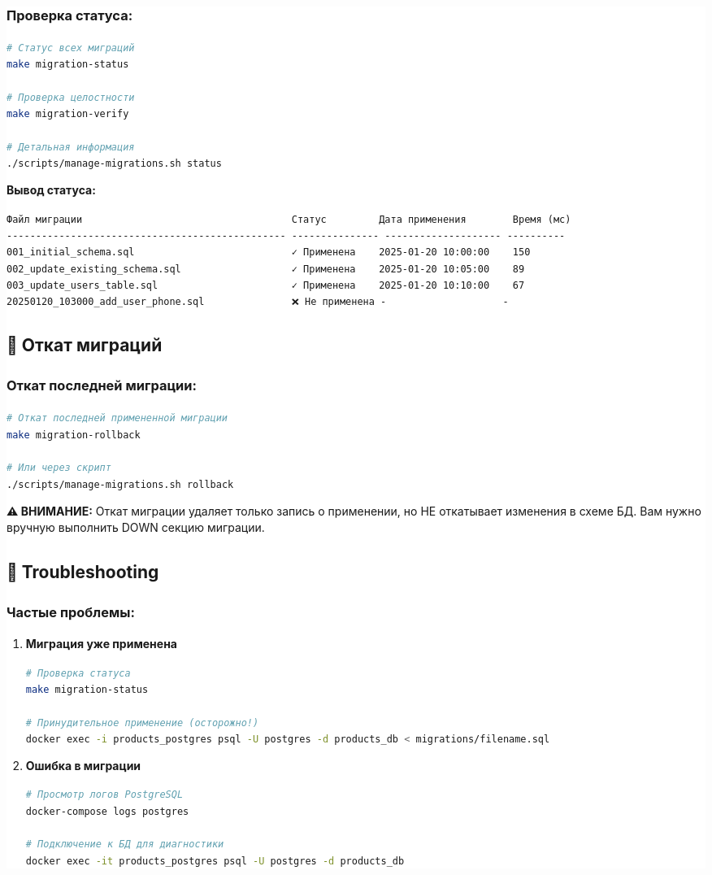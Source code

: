 ### **Проверка статуса:**

```bash
# Статус всех миграций
make migration-status

# Проверка целостности
make migration-verify

# Детальная информация
./scripts/manage-migrations.sh status
```

**Вывод статуса:**
```
Файл миграции                                    Статус         Дата применения        Время (мс)
------------------------------------------------ --------------- -------------------- ----------
001_initial_schema.sql                           ✓ Применена    2025-01-20 10:00:00    150
002_update_existing_schema.sql                   ✓ Применена    2025-01-20 10:05:00    89
003_update_users_table.sql                       ✓ Применена    2025-01-20 10:10:00    67
20250120_103000_add_user_phone.sql               ❌ Не применена -                    -
```

## 🔄 Откат миграций

### **Откат последней миграции:**

```bash
# Откат последней примененной миграции
make migration-rollback

# Или через скрипт
./scripts/manage-migrations.sh rollback
```

**⚠️ ВНИМАНИЕ:** Откат миграции удаляет только запись о применении, но НЕ откатывает изменения в схеме БД. Вам нужно вручную выполнить DOWN секцию миграции.

## 🚨 Troubleshooting

### **Частые проблемы:**

1. **Миграция уже применена**
   ```bash
   # Проверка статуса
   make migration-status
   
   # Принудительное применение (осторожно!)
   docker exec -i products_postgres psql -U postgres -d products_db < migrations/filename.sql
   ```

2. **Ошибка в миграции**
   ```bash
   # Просмотр логов PostgreSQL
   docker-compose logs postgres
   
   # Подключение к БД для диагностики
   docker exec -it products_postgres psql -U postgres -d products_db
   ```
